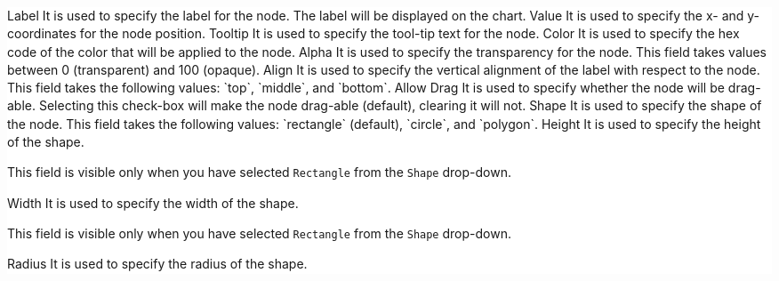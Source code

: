   <tr>
    <td>Label</td>
    <td>It is used to specify the label for the node. The label will be displayed on the chart.</td>
  </tr>
  <tr>
    <td>Value</td>
    <td>It is used to specify the x- and y-coordinates for the node position.</td>
  </tr>
  <tr>
    <td>Tooltip</td>
    <td>It is used to specify the tool-tip text for the node.</td>
  </tr>
  <tr>
    <td>Color</td>
    <td>It is used to specify the hex code of the color that will be applied to the node.</td>
  </tr>
  <tr>
    <td>Alpha</td>
    <td>It is used to specify the transparency for the node. This field takes values between 0 (transparent) and 100 (opaque).</td>
  </tr>
  <tr>
    <td>Align</td>
    <td>It is used to specify the vertical alignment of the label with respect to the node. This field takes the following values: `top`, `middle`, and `bottom`.</td>
  </tr>
  <tr>
    <td>Allow Drag</td>
    <td>It is used to specify whether the node will be drag-able. Selecting this check-box will make the node drag-able (default), clearing it will not. </td>
  </tr>
  <tr>
    <td>Shape</td>
    <td>It is used to specify the shape of the node. This field takes the following values: `rectangle` (default), `circle`, and `polygon`.</td>
  </tr>
  <tr>
    <td>Height</td>
    <td>It is used to specify the height of the shape.

This field is visible only when you have selected `Rectangle` from the `Shape` drop-down.</td>
  </tr>
  <tr>
    <td>Width</td>
    <td>It is used to specify the width of the shape.

This field is visible only when you have selected `Rectangle` from the `Shape` drop-down.</td>
  </tr>
  <tr>
    <td>Radius</td>
    <td>It is used to specify the radius of the shape.
